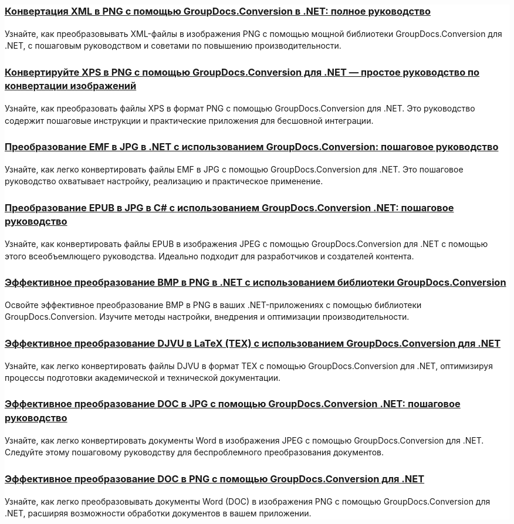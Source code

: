 ### [Конвертация XML в PNG с помощью GroupDocs.Conversion в .NET: полное руководство](./convert-xml-to-png-groupdocs-conversion-dotnet-guide/)
Узнайте, как преобразовывать XML-файлы в изображения PNG с помощью мощной библиотеки GroupDocs.Conversion для .NET, с пошаговым руководством и советами по повышению производительности.

### [Конвертируйте XPS в PNG с помощью GroupDocs.Conversion для .NET — простое руководство по конвертации изображений](./convert-xps-to-png-groupdocs-conversion-dotnet/)
Узнайте, как преобразовать файлы XPS в формат PNG с помощью GroupDocs.Conversion для .NET. Это руководство содержит пошаговые инструкции и практические приложения для бесшовной интеграции.

### [Преобразование EMF в JPG в .NET с использованием GroupDocs.Conversion: пошаговое руководство](./emf-to-jpg-conversion-net-groupdocs/)
Узнайте, как легко конвертировать файлы EMF в JPG с помощью GroupDocs.Conversion для .NET. Это пошаговое руководство охватывает настройку, реализацию и практическое применение.

### [Преобразование EPUB в JPG в C# с использованием GroupDocs.Conversion .NET: пошаговое руководство](./epub-to-jpg-conversion-groupdocs-net/)
Узнайте, как конвертировать файлы EPUB в изображения JPEG с помощью GroupDocs.Conversion для .NET с помощью этого всеобъемлющего руководства. Идеально подходит для разработчиков и создателей контента.

### [Эффективное преобразование BMP в PNG в .NET с использованием библиотеки GroupDocs.Conversion](./net-bmp-to-png-conversion-groupdocs/)
Освойте эффективное преобразование BMP в PNG в ваших .NET-приложениях с помощью библиотеки GroupDocs.Conversion. Изучите методы настройки, внедрения и оптимизации производительности.

### [Эффективное преобразование DJVU в LaTeX (TEX) с использованием GroupDocs.Conversion для .NET](./djvu-to-tex-conversion-groupdocs-net/)
Узнайте, как легко конвертировать файлы DJVU в формат TEX с помощью GroupDocs.Conversion для .NET, оптимизируя процессы подготовки академической и технической документации.

### [Эффективное преобразование DOC в JPG с помощью GroupDocs.Conversion .NET: пошаговое руководство](./convert-doc-to-jpg-groupdocs-conversion-net/)
Узнайте, как легко конвертировать документы Word в изображения JPEG с помощью GroupDocs.Conversion для .NET. Следуйте этому пошаговому руководству для беспроблемного преобразования документов.

### [Эффективное преобразование DOC в PNG с помощью GroupDocs.Conversion для .NET](./convert-doc-to-png-groupdocs-dotnet/)
Узнайте, как легко преобразовывать документы Word (DOC) в изображения PNG с помощью GroupDocs.Conversion для .NET, расширяя возможности обработки документов в вашем приложении.
